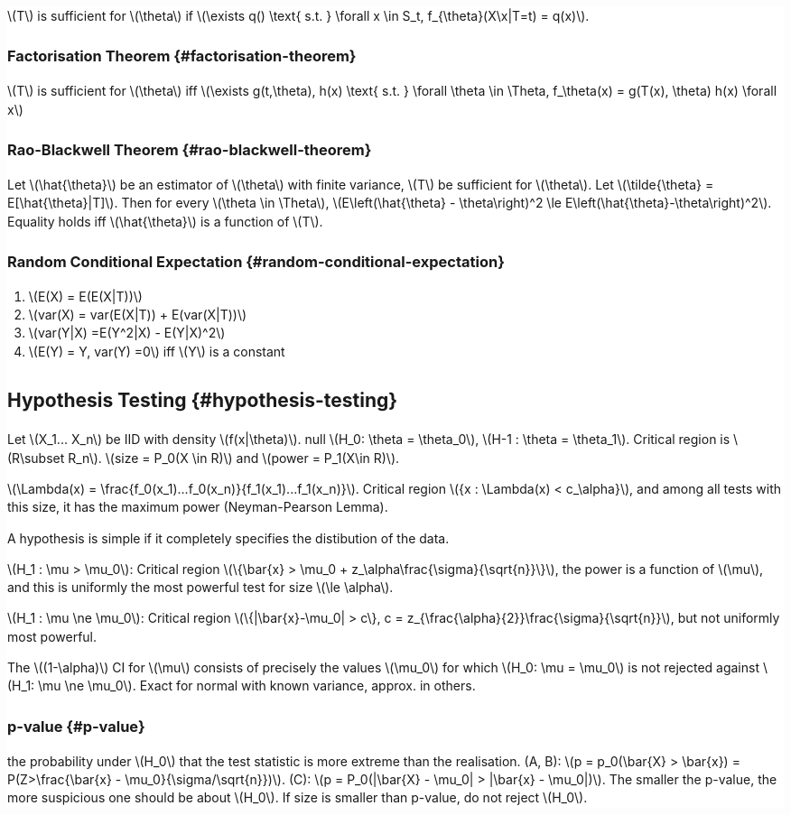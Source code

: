 \\(T\\) is sufficient for \\(\theta\\) if \\(\exists q() \text{ s.t. } \forall x \in S_t,
f\_{\theta}(X\\x|T=t) = q(x)\\).

### Factorisation Theorem {#factorisation-theorem}

\\(T\\) is sufficient for \\(\theta\\) iff \\(\exists g(t,\theta), h(x)
\text{ s.t. } \forall \theta \in \Theta, f\_\theta(x) = g(T(x), \theta) h(x)
\forall x\\)

### Rao-Blackwell Theorem {#rao-blackwell-theorem}

Let \\(\hat{\theta}\\) be an estimator of \\(\theta\\) with finite variance,
\\(T\\) be sufficient for \\(\theta\\). Let \\(\tilde{\theta} =
E[\hat{\theta}|T]\\). Then for every \\(\theta \in \Theta\\),
\\(E\left(\hat{\theta} - \theta\right)^2 \le
E\left(\hat{\theta}-\theta\right)^2\\). Equality holds iff
\\(\hat{\theta}\\) is a function of \\(T\\).

### Random Conditional Expectation {#random-conditional-expectation}

1.  \\(E(X) = E(E(X|T))\\)
2.  \\(var(X) = var(E(X|T)) + E(var(X|T))\\)
3.  \\(var(Y|X) =E(Y^2|X) - E(Y|X)^2\\)
4.  \\(E(Y) = Y, var(Y) =0\\) iff \\(Y\\) is a constant

## Hypothesis Testing {#hypothesis-testing}

Let \\(X_1... X_n\\) be IID with density \\(f(x|\theta)\\). null \\(H_0: \theta
= \theta_0\\), \\(H-1 : \theta = \theta_1\\). Critical region is
\\(R\subset R_n\\). \\(size = P_0(X \in R)\\) and \\(power = P_1(X\in R)\\).

\\(\Lambda(x) = \frac{f_0(x_1)...f_0(x_n)}{f_1(x_1)...f_1(x_n)}\\).
Critical region \\({x : \Lambda(x) < c\_\alpha}\\), and among all tests
with this size, it has the maximum power (Neyman-Pearson Lemma).

A hypothesis is simple if it completely specifies the distibution of
the data.

\\(H_1 : \mu > \mu_0\\): Critical region \\(\\{\bar{x} > \mu_0 +
z\_\alpha\frac{\sigma}{\sqrt{n}}\\}\\), the power is a function of \\(\mu\\),
and this is uniformly the most powerful test for size \\(\le \alpha\\).

\\(H_1 : \mu \ne \mu_0\\): Critical region \\(\\{|\bar{x}-\mu_0| > c\\}, c =
z\_{\frac{\alpha}{2}}\frac{\sigma}{\sqrt{n}}\\), but not uniformly most
powerful.

The \\((1-\alpha)\\) CI for \\(\mu\\) consists of precisely the values \\(\mu_0\\)
for which \\(H_0: \mu = \mu_0\\) is not rejected against \\(H_1: \mu \ne
\mu_0\\). Exact for normal with known variance, approx. in others.

### p-value {#p-value}

the probability under \\(H_0\\) that the test statistic is more extreme
than the realisation. (A, B): \\(p = p_0(\bar{X} > \bar{x}) =
P(Z>\frac{\bar{x} - \mu_0}{\sigma/\sqrt{n}})\\). (C): \\(p =
P_0(|\bar{X} - \mu_0| > |\bar{x} - \mu_0|)\\). The smaller the p-value,
the more suspicious one should be about \\(H_0\\). If size is smaller than
p-value, do not reject \\(H_0\\).
